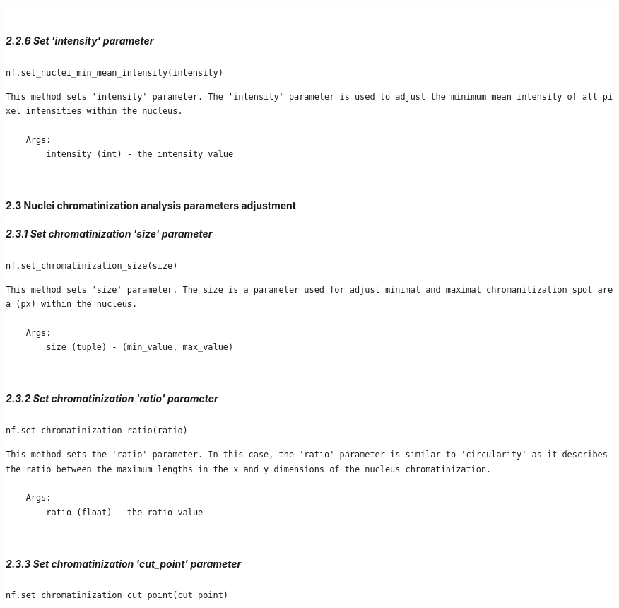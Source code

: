 

<br />


##### 2.2.6 Set 'intensity' parameter <a id="intensity"></a>

```
nf.set_nuclei_min_mean_intensity(intensity)
```

    This method sets 'intensity' parameter. The 'intensity' parameter is used to adjust the minimum mean intensity of all pixel intensities within the nucleus.        
        
        Args:
            intensity (int) - the intensity value


<br />

#### 2.3 Nuclei chromatinization analysis parameters adjustment <a id="ncapa"></a>

##### 2.3.1 Set chromatinization 'size' parameter <a id="chsize"></a>

```
nf.set_chromatinization_size(size)
```

    This method sets 'size' parameter. The size is a parameter used for adjust minimal and maximal chromanitization spot area (px) within the nucleus.
        
        Args:
            size (tuple) - (min_value, max_value)

<br />


##### 2.3.2 Set chromatinization 'ratio' parameter <a id="chratio"></a>

```
nf.set_chromatinization_ratio(ratio)
```
    This method sets the 'ratio' parameter. In this case, the 'ratio' parameter is similar to 'circularity' as it describes the ratio between the maximum lengths in the x and y dimensions of the nucleus chromatinization.
        
        Args:
            ratio (float) - the ratio value

<br />

##### 2.3.3 Set chromatinization 'cut_point' parameter <a id="chcut"></a>

```
nf.set_chromatinization_cut_point(cut_point)
```
